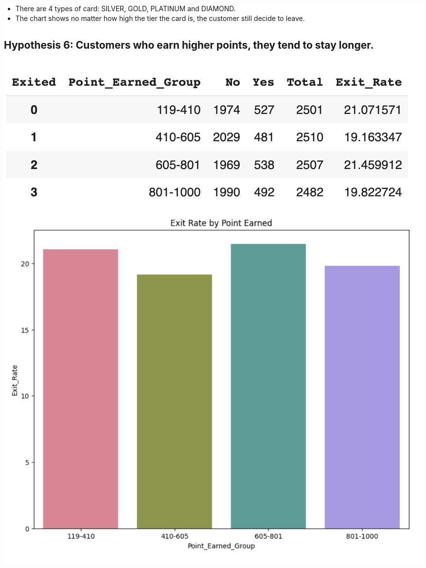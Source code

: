 
- There are 4 types of card: SILVER, GOLD, PLATINUM and DIAMOND.
- The chart shows no matter how high the tier the card is, the customer still decide to leave.

## Hypothesis 6: Customers who earn higher points, they tend to stay longer. ##

![pointearned table](https://github.com/lh-elaitch0731/bank_customer_churn/blob/main/Visualization/pointearned%20table.png)
![pointearned](https://github.com/lh-elaitch0731/bank_customer_churn/blob/main/Visualization/pointearned.png)
